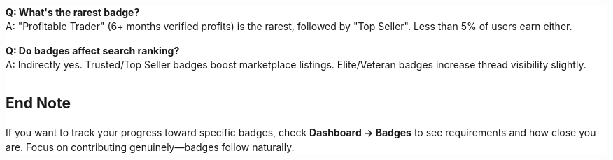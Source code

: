 **Q: What's the rarest badge?**  
A: "Profitable Trader" (6+ months verified profits) is the rarest, followed by "Top Seller". Less than 5% of users earn either.

**Q: Do badges affect search ranking?**  
A: Indirectly yes. Trusted/Top Seller badges boost marketplace listings. Elite/Veteran badges increase thread visibility slightly.

## End Note

If you want to track your progress toward specific badges, check **Dashboard → Badges** to see requirements and how close you are. Focus on contributing genuinely—badges follow naturally.
